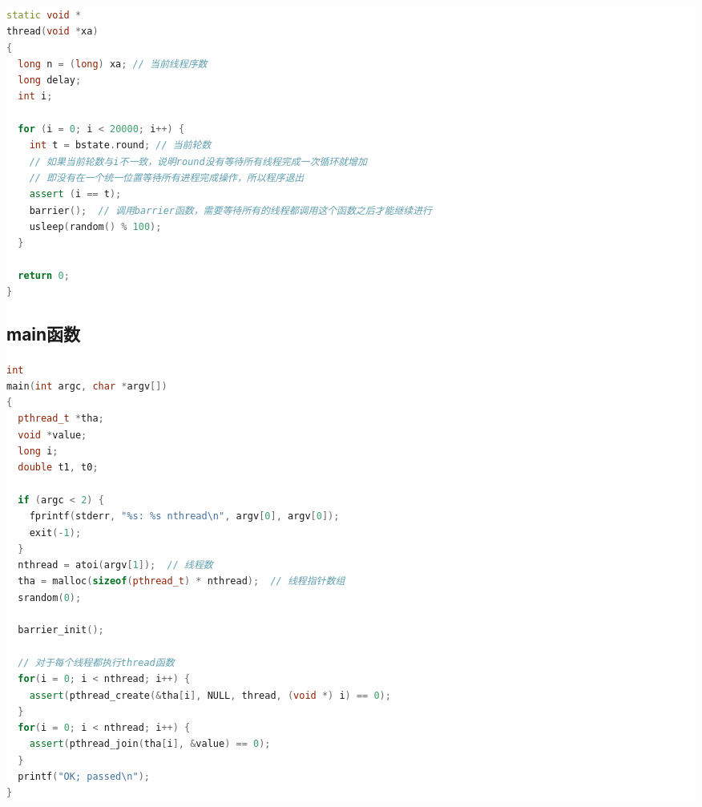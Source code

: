 ```c++
static void *
thread(void *xa)
{
  long n = (long) xa; // 当前线程序数
  long delay;
  int i;

  for (i = 0; i < 20000; i++) {
    int t = bstate.round; // 当前轮数
    // 如果当前轮数与i不一致，说明round没有等待所有线程完成一次循环就增加
    // 即没有在一个统一位置等待所有进程完成操作，所以程序退出
    assert (i == t);   
    barrier();  // 调用barrier函数，需要等待所有的线程都调用这个函数之后才能继续进行
    usleep(random() % 100);
  }

  return 0;
}
```

## main函数

```c++
int
main(int argc, char *argv[])
{
  pthread_t *tha;
  void *value;
  long i;
  double t1, t0;

  if (argc < 2) {
    fprintf(stderr, "%s: %s nthread\n", argv[0], argv[0]);
    exit(-1);
  }
  nthread = atoi(argv[1]);  // 线程数
  tha = malloc(sizeof(pthread_t) * nthread);  // 线程指针数组
  srandom(0);

  barrier_init();

  // 对于每个线程都执行thread函数
  for(i = 0; i < nthread; i++) {
    assert(pthread_create(&tha[i], NULL, thread, (void *) i) == 0);
  }
  for(i = 0; i < nthread; i++) {
    assert(pthread_join(tha[i], &value) == 0);
  }
  printf("OK; passed\n");
}
```
